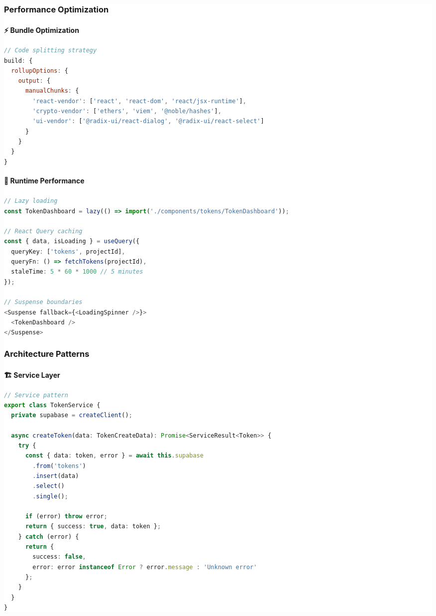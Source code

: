 ### Performance Optimization

#### ⚡ Bundle Optimization
```javascript
// Code splitting strategy
build: {
  rollupOptions: {
    output: {
      manualChunks: {
        'react-vendor': ['react', 'react-dom', 'react/jsx-runtime'],
        'crypto-vendor': ['ethers', 'viem', '@noble/hashes'],
        'ui-vendor': ['@radix-ui/react-dialog', '@radix-ui/react-select']
      }
    }
  }
}
```

#### 🎯 Runtime Performance
```typescript
// Lazy loading
const TokenDashboard = lazy(() => import('./components/tokens/TokenDashboard'));

// React Query caching
const { data, isLoading } = useQuery({
  queryKey: ['tokens', projectId],
  queryFn: () => fetchTokens(projectId),
  staleTime: 5 * 60 * 1000 // 5 minutes
});

// Suspense boundaries
<Suspense fallback={<LoadingSpinner />}>
  <TokenDashboard />
</Suspense>
```

### Architecture Patterns

#### 🏗️ Service Layer
```typescript
// Service pattern
export class TokenService {
  private supabase = createClient();
  
  async createToken(data: TokenCreateData): Promise<ServiceResult<Token>> {
    try {
      const { data: token, error } = await this.supabase
        .from('tokens')
        .insert(data)
        .select()
        .single();
        
      if (error) throw error;
      return { success: true, data: token };
    } catch (error) {
      return { 
        success: false, 
        error: error instanceof Error ? error.message : 'Unknown error' 
      };
    }
  }
}
```

